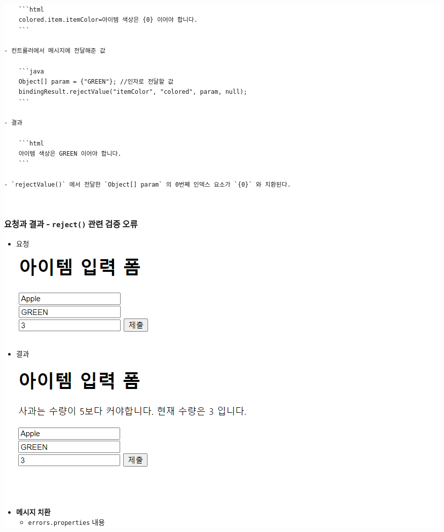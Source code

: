         ```html
        colored.item.itemColor=아이템 색상은 {0} 이어야 합니다.
        ```

    - 컨트롤러에서 메시지에 전달해준 값

        ```java
        Object[] param = {"GREEN"}; //인자로 전달할 값
        bindingResult.rejectValue("itemColor", "colored", param, null);
        ```

    - 결과

        ```html
        아이템 색상은 GREEN 이어야 합니다.
        ```

    - `rejectValue()` 에서 전달한 `Object[] param` 의 0번째 인덱스 요소가 `{0}` 와 치환된다.

<br/>

### 요청과 결과 - `reject()` 관련 검증 오류

- 요청

    ![요청3](/assets/img/2021-08-13-SPRING_MVC_ValidationAndMessage/Untitled%2010.png)

- 결과

    ![결과3](/assets/img/2021-08-13-SPRING_MVC_ValidationAndMessage/Untitled%2011.png)

<br/>

- **메시지 치환**
    - `errors.properties` 내용
